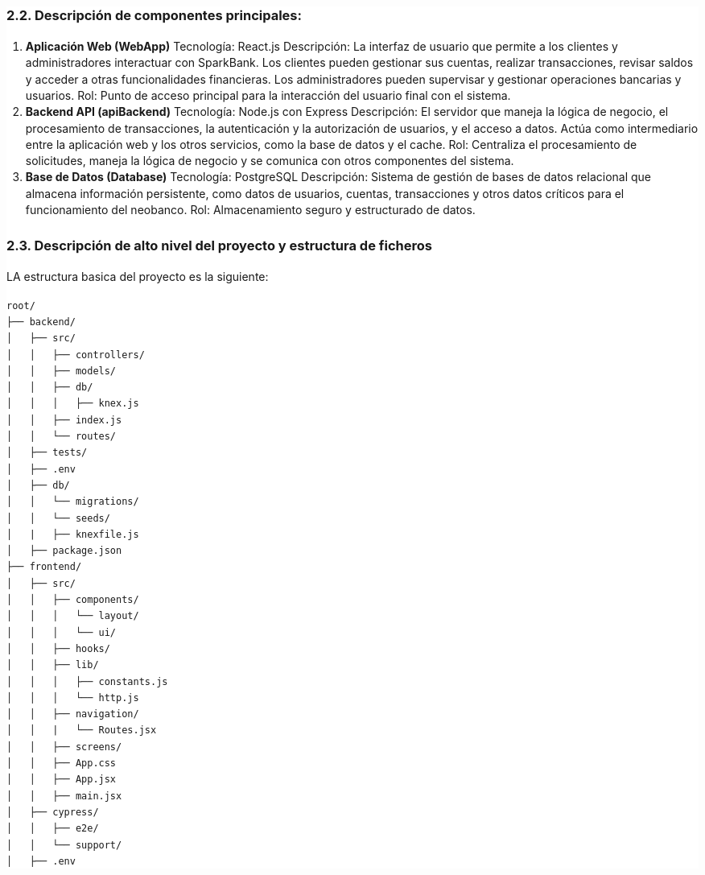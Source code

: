 
### **2.2. Descripción de componentes principales:**

1. **Aplicación Web (WebApp)**
Tecnología: React.js
Descripción: La interfaz de usuario que permite a los clientes y administradores interactuar con SparkBank. Los clientes pueden gestionar sus cuentas, realizar transacciones, revisar saldos y acceder a otras funcionalidades financieras. Los administradores pueden supervisar y gestionar operaciones bancarias y usuarios.
Rol: Punto de acceso principal para la interacción del usuario final con el sistema.
2. **Backend API (apiBackend)**
Tecnología: Node.js con Express
Descripción: El servidor que maneja la lógica de negocio, el procesamiento de transacciones, la autenticación y la autorización de usuarios, y el acceso a datos. Actúa como intermediario entre la aplicación web y los otros servicios, como la base de datos y el cache.
Rol: Centraliza el procesamiento de solicitudes, maneja la lógica de negocio y se comunica con otros componentes del sistema.
3. **Base de Datos (Database)**
Tecnología: PostgreSQL
Descripción: Sistema de gestión de bases de datos relacional que almacena información persistente, como datos de usuarios, cuentas, transacciones y otros datos críticos para el funcionamiento del neobanco.
Rol: Almacenamiento seguro y estructurado de datos.
### **2.3. Descripción de alto nivel del proyecto y estructura de ficheros**

LA estructura basica del proyecto es la siguiente:

```
root/
├── backend/
│   ├── src/
│   │   ├── controllers/
│   │   ├── models/
│   │   ├── db/
│   │   │   ├── knex.js
│   │   ├── index.js
│   │   └── routes/
│   ├── tests/
│   ├── .env
│   ├── db/
│   │   └── migrations/
│   │   └── seeds/
│   |   ├── knexfile.js
│   ├── package.json
├── frontend/
│   ├── src/
│   │   ├── components/
│   │   │   └── layout/
│   │   │   └── ui/
│   │   ├── hooks/
│   │   ├── lib/
│   │   │   ├── constants.js
│   │   │   └── http.js
│   │   ├── navigation/
│   │   |   └── Routes.jsx
│   │   ├── screens/
│   │   ├── App.css
│   │   ├── App.jsx
│   │   ├── main.jsx
│   ├── cypress/
│   │   ├── e2e/
│   │   └── support/
│   ├── .env
```